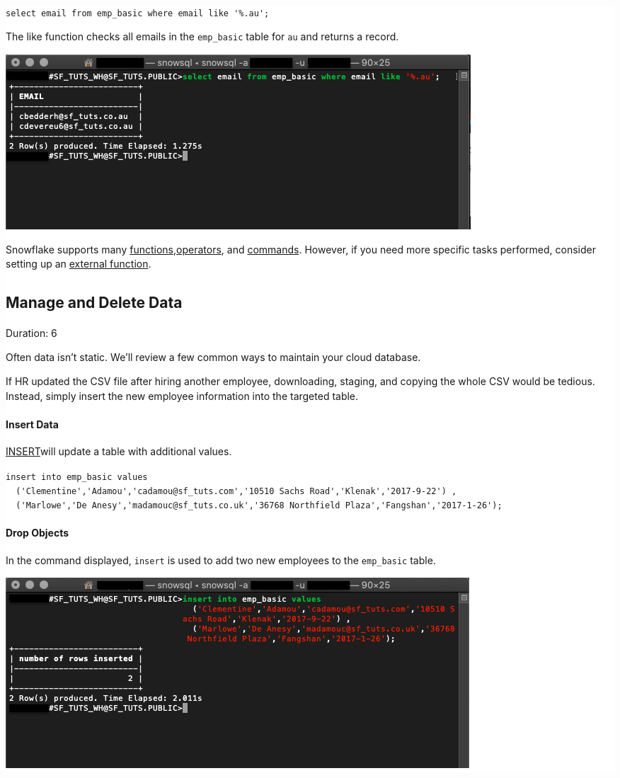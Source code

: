 ```
select email from emp_basic where email like '%.au';
```

The like function checks all emails in the `emp_basic` table for `au` and returns a record.

![Snowflake_SELECTEmailAU_image](assets/Snowflake_SELECTEmailAU.png)

Snowflake supports many [​functions](https://docs.snowflake.com/en/sql-reference-functions.html)​, [​operators](https://docs.snowflake.com/en/sql-reference/operators.html)​, and [​commands](https://docs.snowflake.com/en/sql-reference-commands.html)​. However, if you need more
specific tasks performed, consider setting up an [​external function](https://docs.snowflake.com/en/sql-reference/external-functions-introduction.html)​​.


## Manage and Delete Data
Duration: 6

Often data isn’t static. We’ll review a few common ways to maintain your cloud database.

If HR updated the CSV file after hiring another employee, downloading, staging, and copying
the whole CSV would be tedious. Instead, simply insert the new employee information into the
targeted table.

#### Insert Data
[​INSERT​](https://docs.snowflake.com/en/sql-reference/sql/insert.html) will update a table with additional values.


```
insert into emp_basic values
  ('Clementine','Adamou','cadamou@sf_tuts.com','10510 Sachs Road','Klenak','2017-9-22') ,
  ('Marlowe','De Anesy','madamouc@sf_tuts.co.uk','36768 Northfield Plaza','Fangshan','2017-1-26');
```
#### Drop Objects
In the command displayed, `insert` is used to add two new employees to the `emp_basic` table.

![Snowflake_INSERT_image](assets/Snowflake_INSERT.png)
